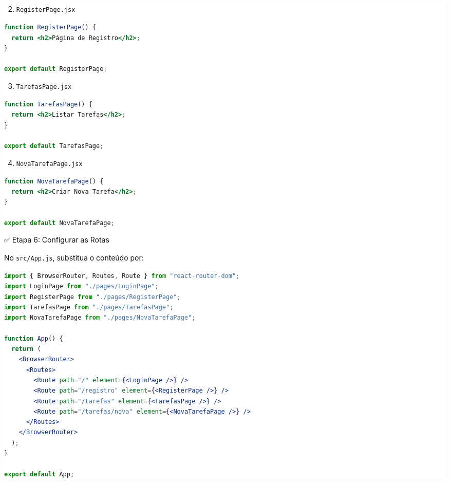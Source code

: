 2. ``RegisterPage.jsx``

```jsx
function RegisterPage() {
  return <h2>Página de Registro</h2>;
}

export default RegisterPage;
```

3. ``TarefasPage.jsx``

```jsx
function TarefasPage() {
  return <h2>Listar Tarefas</h2>;
}

export default TarefasPage;
```

4. ``NovaTarefaPage.jsx``

```jsx
function NovaTarefaPage() {
  return <h2>Criar Nova Tarefa</h2>;
}

export default NovaTarefaPage;
```

✅ Etapa 6: Configurar as Rotas

No ``src/App.js``, substitua o conteúdo por:

```jsx
import { BrowserRouter, Routes, Route } from "react-router-dom";
import LoginPage from "./pages/LoginPage";
import RegisterPage from "./pages/RegisterPage";
import TarefasPage from "./pages/TarefasPage";
import NovaTarefaPage from "./pages/NovaTarefaPage";

function App() {
  return (
    <BrowserRouter>
      <Routes>
        <Route path="/" element={<LoginPage />} />
        <Route path="/registro" element={<RegisterPage />} />
        <Route path="/tarefas" element={<TarefasPage />} />
        <Route path="/tarefas/nova" element={<NovaTarefaPage />} />
      </Routes>
    </BrowserRouter>
  );
}

export default App;
```
